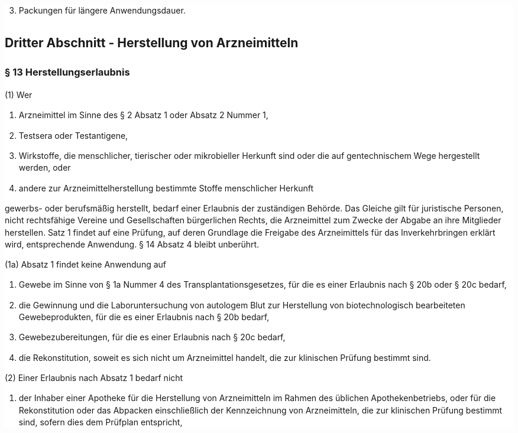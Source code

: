 
3.  Packungen für längere Anwendungsdauer.





## Dritter Abschnitt - Herstellung von Arzneimitteln



### § 13 Herstellungserlaubnis

(1) Wer

1.  Arzneimittel im Sinne des § 2 Absatz 1 oder Absatz 2 Nummer 1,


2.  Testsera oder Testantigene,


3.  Wirkstoffe, die menschlicher, tierischer oder mikrobieller Herkunft
    sind oder die auf gentechnischem Wege hergestellt werden, oder


4.  andere zur Arzneimittelherstellung bestimmte Stoffe menschlicher
    Herkunft



gewerbs- oder berufsmäßig herstellt, bedarf einer Erlaubnis der
zuständigen Behörde. Das Gleiche gilt für juristische Personen, nicht
rechtsfähige Vereine und Gesellschaften bürgerlichen Rechts, die
Arzneimittel zum Zwecke der Abgabe an ihre Mitglieder herstellen. Satz
1 findet auf eine Prüfung, auf deren Grundlage die Freigabe des
Arzneimittels für das Inverkehrbringen erklärt wird, entsprechende
Anwendung. § 14 Absatz 4 bleibt unberührt.

(1a) Absatz 1 findet keine Anwendung auf

1.  Gewebe im Sinne von § 1a Nummer 4 des Transplantationsgesetzes, für
    die es einer Erlaubnis nach § 20b oder § 20c bedarf,


2.  die Gewinnung und die Laboruntersuchung von autologem Blut zur
    Herstellung von biotechnologisch bearbeiteten Gewebeprodukten, für die
    es einer Erlaubnis nach § 20b bedarf,


3.  Gewebezubereitungen, für die es einer Erlaubnis nach § 20c bedarf,


4.  die Rekonstitution, soweit es sich nicht um Arzneimittel handelt, die
    zur klinischen Prüfung bestimmt sind.




(2) Einer Erlaubnis nach Absatz 1 bedarf nicht

1.  der Inhaber einer Apotheke für die Herstellung von Arzneimitteln im
    Rahmen des üblichen Apothekenbetriebs, oder für die Rekonstitution
    oder das Abpacken einschließlich der Kennzeichnung von Arzneimitteln,
    die zur klinischen Prüfung bestimmt sind, sofern dies dem Prüfplan
    entspricht,
